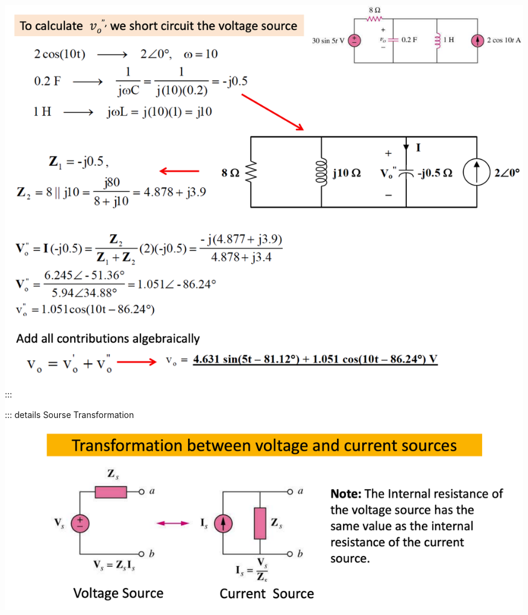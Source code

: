 ![image-20240915214612625](img/image-20240915214612625.png)

:::

::: details Sourse Transformation

![image-20240915215112946](img/image-20240915215112946.png)
